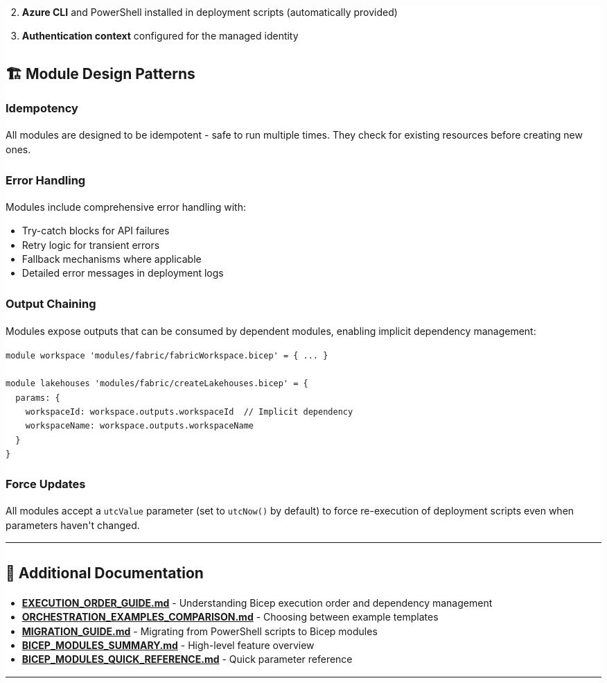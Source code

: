 2. **Azure CLI** and PowerShell installed in deployment scripts (automatically provided)

3. **Authentication context** configured for the managed identity

## 🏗️ Module Design Patterns

### Idempotency
All modules are designed to be idempotent - safe to run multiple times. They check for existing resources before creating new ones.

### Error Handling
Modules include comprehensive error handling with:
- Try-catch blocks for API failures
- Retry logic for transient errors
- Fallback mechanisms where applicable
- Detailed error messages in deployment logs

### Output Chaining
Modules expose outputs that can be consumed by dependent modules, enabling implicit dependency management:

```bicep
module workspace 'modules/fabric/fabricWorkspace.bicep' = { ... }

module lakehouses 'modules/fabric/createLakehouses.bicep' = {
  params: {
    workspaceId: workspace.outputs.workspaceId  // Implicit dependency
    workspaceName: workspace.outputs.workspaceName
  }
}
```

### Force Updates
All modules accept a `utcValue` parameter (set to `utcNow()` by default) to force re-execution of deployment scripts even when parameters haven't changed.

---

## 📖 Additional Documentation

- **[EXECUTION_ORDER_GUIDE.md](../../EXECUTION_ORDER_GUIDE.md)** - Understanding Bicep execution order and dependency management
- **[ORCHESTRATION_EXAMPLES_COMPARISON.md](../examples/ORCHESTRATION_EXAMPLES_COMPARISON.md)** - Choosing between example templates
- **[MIGRATION_GUIDE.md](../../MIGRATION_GUIDE.md)** - Migrating from PowerShell scripts to Bicep modules
- **[BICEP_MODULES_SUMMARY.md](../../BICEP_MODULES_SUMMARY.md)** - High-level feature overview
- **[BICEP_MODULES_QUICK_REFERENCE.md](../../BICEP_MODULES_QUICK_REFERENCE.md)** - Quick parameter reference

---
